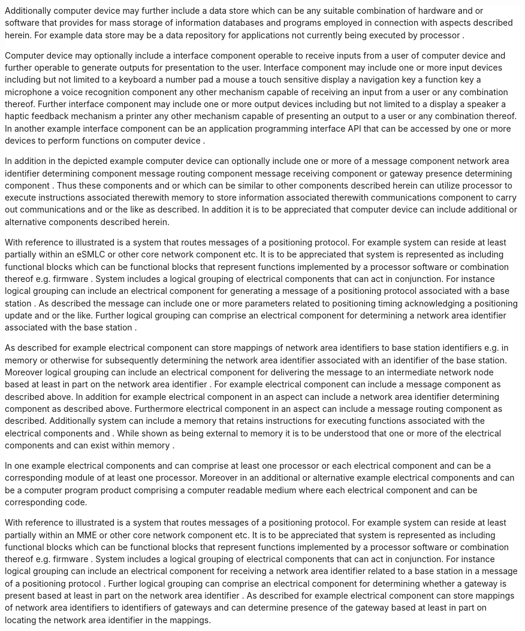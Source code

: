 Additionally computer device may further include a data store which can be any suitable combination of hardware and or software that provides for mass storage of information databases and programs employed in connection with aspects described herein. For example data store may be a data repository for applications not currently being executed by processor .

Computer device may optionally include a interface component operable to receive inputs from a user of computer device and further operable to generate outputs for presentation to the user. Interface component may include one or more input devices including but not limited to a keyboard a number pad a mouse a touch sensitive display a navigation key a function key a microphone a voice recognition component any other mechanism capable of receiving an input from a user or any combination thereof. Further interface component may include one or more output devices including but not limited to a display a speaker a haptic feedback mechanism a printer any other mechanism capable of presenting an output to a user or any combination thereof. In another example interface component can be an application programming interface API that can be accessed by one or more devices to perform functions on computer device .

In addition in the depicted example computer device can optionally include one or more of a message component network area identifier determining component message routing component message receiving component or gateway presence determining component . Thus these components and or which can be similar to other components described herein can utilize processor to execute instructions associated therewith memory to store information associated therewith communications component to carry out communications and or the like as described. In addition it is to be appreciated that computer device can include additional or alternative components described herein.

With reference to illustrated is a system that routes messages of a positioning protocol. For example system can reside at least partially within an eSMLC or other core network component etc. It is to be appreciated that system is represented as including functional blocks which can be functional blocks that represent functions implemented by a processor software or combination thereof e.g. firmware . System includes a logical grouping of electrical components that can act in conjunction. For instance logical grouping can include an electrical component for generating a message of a positioning protocol associated with a base station . As described the message can include one or more parameters related to positioning timing acknowledging a positioning update and or the like. Further logical grouping can comprise an electrical component for determining a network area identifier associated with the base station .

As described for example electrical component can store mappings of network area identifiers to base station identifiers e.g. in memory or otherwise for subsequently determining the network area identifier associated with an identifier of the base station. Moreover logical grouping can include an electrical component for delivering the message to an intermediate network node based at least in part on the network area identifier . For example electrical component can include a message component as described above. In addition for example electrical component in an aspect can include a network area identifier determining component as described above. Furthermore electrical component in an aspect can include a message routing component as described. Additionally system can include a memory that retains instructions for executing functions associated with the electrical components and . While shown as being external to memory it is to be understood that one or more of the electrical components and can exist within memory .

In one example electrical components and can comprise at least one processor or each electrical component and can be a corresponding module of at least one processor. Moreover in an additional or alternative example electrical components and can be a computer program product comprising a computer readable medium where each electrical component and can be corresponding code.

With reference to illustrated is a system that routes messages of a positioning protocol. For example system can reside at least partially within an MME or other core network component etc. It is to be appreciated that system is represented as including functional blocks which can be functional blocks that represent functions implemented by a processor software or combination thereof e.g. firmware . System includes a logical grouping of electrical components that can act in conjunction. For instance logical grouping can include an electrical component for receiving a network area identifier related to a base station in a message of a positioning protocol . Further logical grouping can comprise an electrical component for determining whether a gateway is present based at least in part on the network area identifier . As described for example electrical component can store mappings of network area identifiers to identifiers of gateways and can determine presence of the gateway based at least in part on locating the network area identifier in the mappings.
